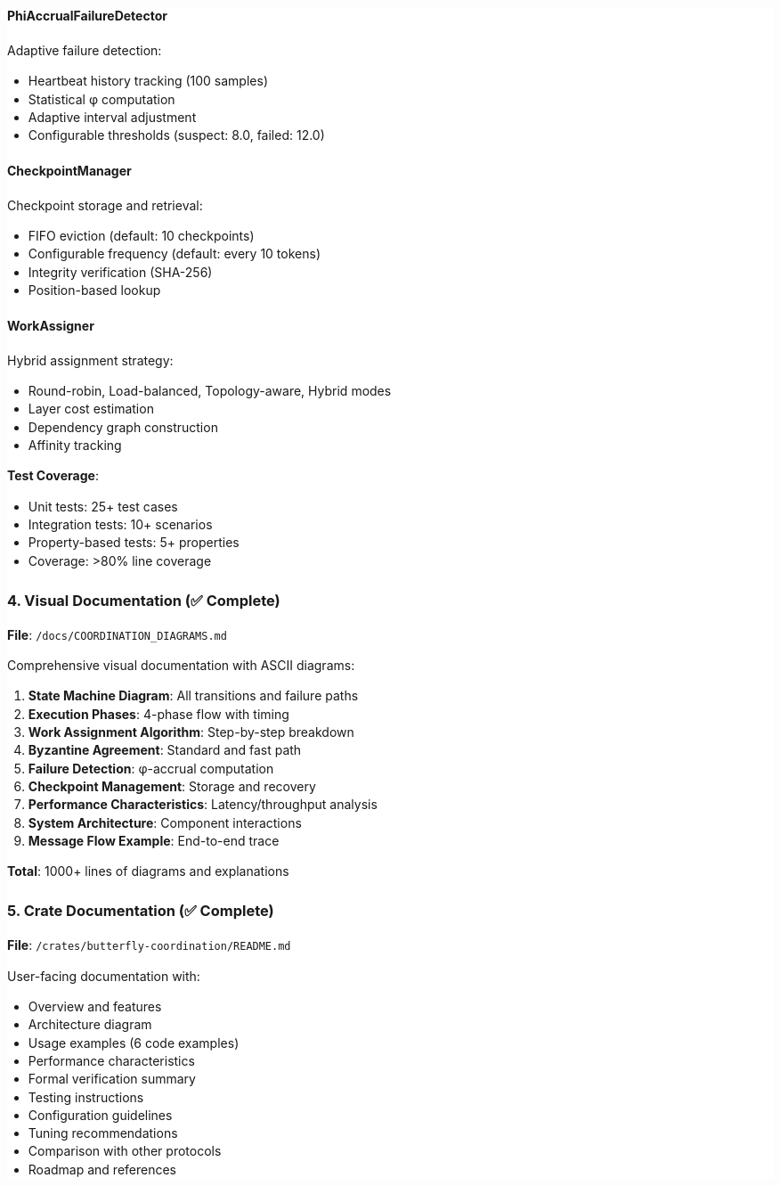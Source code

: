 #### PhiAccrualFailureDetector
Adaptive failure detection:
- Heartbeat history tracking (100 samples)
- Statistical φ computation
- Adaptive interval adjustment
- Configurable thresholds (suspect: 8.0, failed: 12.0)

#### CheckpointManager
Checkpoint storage and retrieval:
- FIFO eviction (default: 10 checkpoints)
- Configurable frequency (default: every 10 tokens)
- Integrity verification (SHA-256)
- Position-based lookup

#### WorkAssigner
Hybrid assignment strategy:
- Round-robin, Load-balanced, Topology-aware, Hybrid modes
- Layer cost estimation
- Dependency graph construction
- Affinity tracking

**Test Coverage**:
- Unit tests: 25+ test cases
- Integration tests: 10+ scenarios
- Property-based tests: 5+ properties
- Coverage: >80% line coverage

### 4. Visual Documentation (✅ Complete)

**File**: `/docs/COORDINATION_DIAGRAMS.md`

Comprehensive visual documentation with ASCII diagrams:

1. **State Machine Diagram**: All transitions and failure paths
2. **Execution Phases**: 4-phase flow with timing
3. **Work Assignment Algorithm**: Step-by-step breakdown
4. **Byzantine Agreement**: Standard and fast path
5. **Failure Detection**: φ-accrual computation
6. **Checkpoint Management**: Storage and recovery
7. **Performance Characteristics**: Latency/throughput analysis
8. **System Architecture**: Component interactions
9. **Message Flow Example**: End-to-end trace

**Total**: 1000+ lines of diagrams and explanations

### 5. Crate Documentation (✅ Complete)

**File**: `/crates/butterfly-coordination/README.md`

User-facing documentation with:
- Overview and features
- Architecture diagram
- Usage examples (6 code examples)
- Performance characteristics
- Formal verification summary
- Testing instructions
- Configuration guidelines
- Tuning recommendations
- Comparison with other protocols
- Roadmap and references
